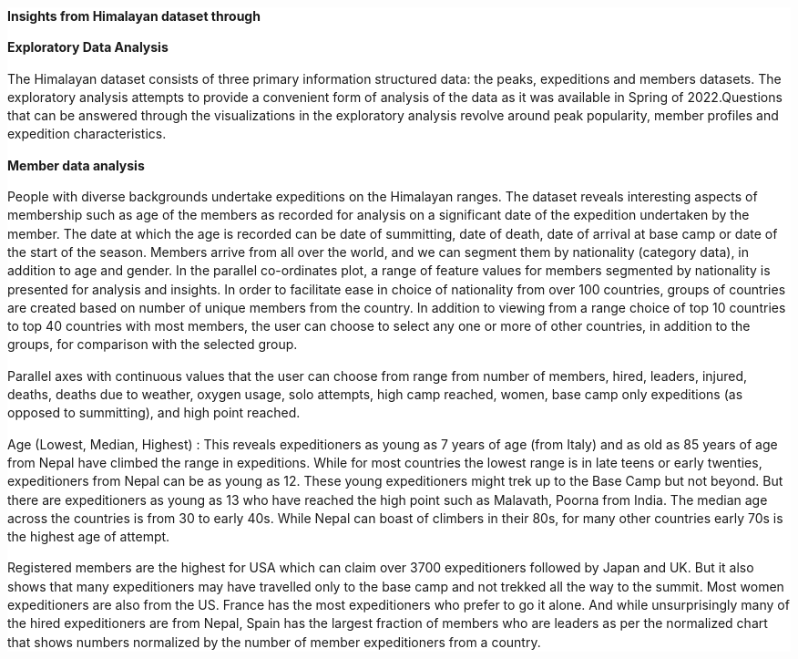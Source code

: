 **Insights from Himalayan dataset through**

**Exploratory Data Analysis**

The Himalayan dataset consists of three primary information structured
data: the peaks, expeditions and members datasets. The exploratory
analysis attempts to provide a convenient form of analysis of the data
as it was available in Spring of 2022.Questions that can be answered
through the visualizations in the exploratory analysis revolve around
peak popularity, member profiles and expedition characteristics.

**Member data analysis**

People with diverse backgrounds undertake expeditions on the Himalayan
ranges. The dataset reveals interesting aspects of membership such as
age of the members as recorded for analysis on a significant date of the
expedition undertaken by the member. The date at which the age is
recorded can be date of summitting, date of death, date of arrival at
base camp or date of the start of the season. Members arrive from all
over the world, and we can segment them by nationality (category data),
in addition to age and gender. In the parallel co-ordinates plot, a
range of feature values for members segmented by nationality is
presented for analysis and insights. In order to facilitate ease in
choice of nationality from over 100 countries, groups of countries are
created based on number of unique members from the country. In addition
to viewing from a range choice of top 10 countries to top 40 countries
with most members, the user can choose to select any one or more of
other countries, in addition to the groups, for comparison with the
selected group.

Parallel axes with continuous values that the user can choose from range
from number of members, hired, leaders, injured, deaths, deaths due to
weather, oxygen usage, solo attempts, high camp reached, women, base
camp only expeditions (as opposed to summitting), and high point
reached.

Age (Lowest, Median, Highest) : This reveals expeditioners as young as 7
years of age (from Italy) and as old as 85 years of age from Nepal have
climbed the range in expeditions. While for most countries the lowest
range is in late teens or early twenties, expeditioners from Nepal can
be as young as 12. These young expeditioners might trek up to the Base
Camp but not beyond. But there are expeditioners as young as 13 who have
reached the high point such as Malavath, Poorna from India. The median
age across the countries is from 30 to early 40s. While Nepal can boast
of climbers in their 80s, for many other countries early 70s is the
highest age of attempt.

Registered members are the highest for USA which can claim over 3700
expeditioners followed by Japan and UK. But it also shows that many
expeditioners may have travelled only to the base camp and not trekked
all the way to the summit. Most women expeditioners are also from the
US. France has the most expeditioners who prefer to go it alone. And
while unsurprisingly many of the hired expeditioners are from Nepal,
Spain has the largest fraction of members who are leaders as per the
normalized chart that shows numbers normalized by the number of member
expeditioners from a country.
